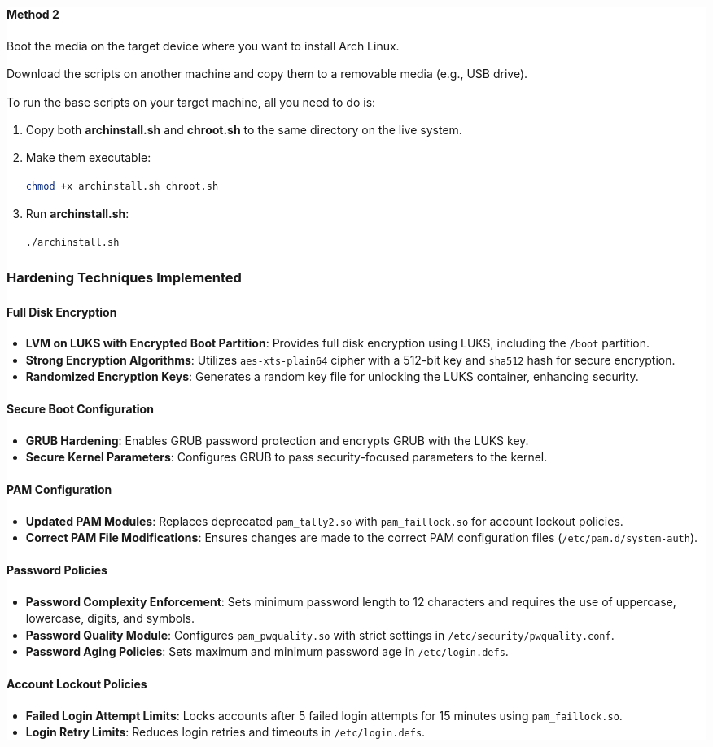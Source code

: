 #### Method 2

Boot the media on the target device where you want to install Arch Linux.

Download the scripts on another machine and copy them to a removable media (e.g., USB drive).

To run the base scripts on your target machine, all you need to do is:

1. Copy both **archinstall.sh** and **chroot.sh** to the same directory on the live system.
2. Make them executable:

   ```bash
   chmod +x archinstall.sh chroot.sh
   ```

3. Run **archinstall.sh**:

   ```bash
   ./archinstall.sh
   ```

### Hardening Techniques Implemented

#### Full Disk Encryption

- **LVM on LUKS with Encrypted Boot Partition**: Provides full disk encryption using LUKS, including the `/boot` partition.
- **Strong Encryption Algorithms**: Utilizes `aes-xts-plain64` cipher with a 512-bit key and `sha512` hash for secure encryption.
- **Randomized Encryption Keys**: Generates a random key file for unlocking the LUKS container, enhancing security.

#### Secure Boot Configuration

- **GRUB Hardening**: Enables GRUB password protection and encrypts GRUB with the LUKS key.
- **Secure Kernel Parameters**: Configures GRUB to pass security-focused parameters to the kernel.

#### PAM Configuration

- **Updated PAM Modules**: Replaces deprecated `pam_tally2.so` with `pam_faillock.so` for account lockout policies.
- **Correct PAM File Modifications**: Ensures changes are made to the correct PAM configuration files (`/etc/pam.d/system-auth`).

#### Password Policies

- **Password Complexity Enforcement**: Sets minimum password length to 12 characters and requires the use of uppercase, lowercase, digits, and symbols.
- **Password Quality Module**: Configures `pam_pwquality.so` with strict settings in `/etc/security/pwquality.conf`.
- **Password Aging Policies**: Sets maximum and minimum password age in `/etc/login.defs`.

#### Account Lockout Policies

- **Failed Login Attempt Limits**: Locks accounts after 5 failed login attempts for 15 minutes using `pam_faillock.so`.
- **Login Retry Limits**: Reduces login retries and timeouts in `/etc/login.defs`.
